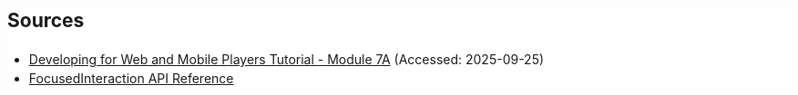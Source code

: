 ## Sources

- [Developing for Web and Mobile Players Tutorial - Module 7A](https://developers.meta.com/horizon-worlds/learn/documentation/tutorial-worlds/developing-for-web-and-mobile-players-tutorial/module-7a-the-focused-interaction-manager) (Accessed: 2025-09-25)
- [FocusedInteraction API Reference](https://horizon.meta.com/resources/scripting-api/core.focusedinteraction.md/?api_version=2.0.0)